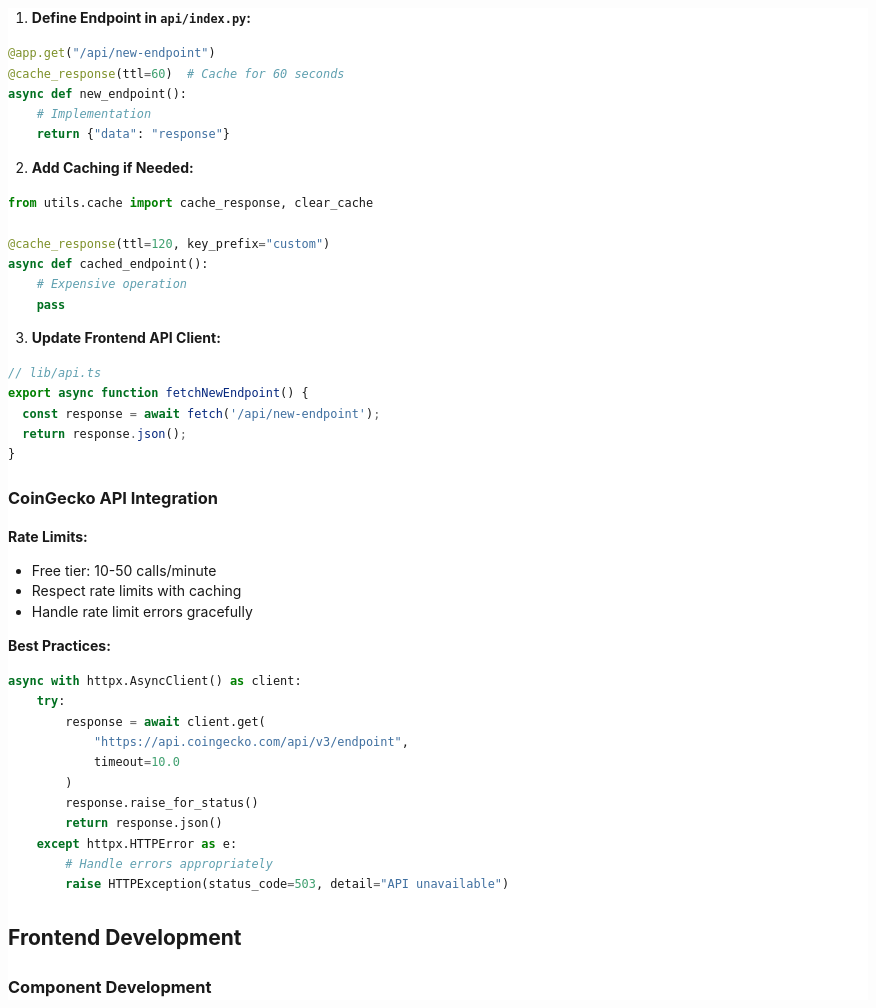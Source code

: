 1. **Define Endpoint in `api/index.py`:**
```python
@app.get("/api/new-endpoint")
@cache_response(ttl=60)  # Cache for 60 seconds
async def new_endpoint():
    # Implementation
    return {"data": "response"}
```

2. **Add Caching if Needed:**
```python
from utils.cache import cache_response, clear_cache

@cache_response(ttl=120, key_prefix="custom")
async def cached_endpoint():
    # Expensive operation
    pass
```

3. **Update Frontend API Client:**
```typescript
// lib/api.ts
export async function fetchNewEndpoint() {
  const response = await fetch('/api/new-endpoint');
  return response.json();
}
```

### CoinGecko API Integration

**Rate Limits:**
- Free tier: 10-50 calls/minute
- Respect rate limits with caching
- Handle rate limit errors gracefully

**Best Practices:**
```python
async with httpx.AsyncClient() as client:
    try:
        response = await client.get(
            "https://api.coingecko.com/api/v3/endpoint",
            timeout=10.0
        )
        response.raise_for_status()
        return response.json()
    except httpx.HTTPError as e:
        # Handle errors appropriately
        raise HTTPException(status_code=503, detail="API unavailable")
```

## Frontend Development

### Component Development
